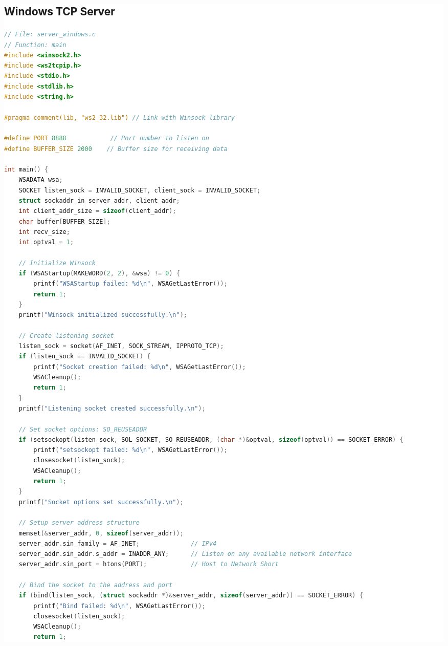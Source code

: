 
## Windows TCP Server

```c:server_windows.c
// File: server_windows.c
// Function: main
#include <winsock2.h>
#include <ws2tcpip.h>
#include <stdio.h>
#include <stdlib.h>
#include <string.h>

#pragma comment(lib, "ws2_32.lib") // Link with Winsock library

#define PORT 8888            // Port number to listen on
#define BUFFER_SIZE 2000    // Buffer size for receiving data

int main() {
    WSADATA wsa;
    SOCKET listen_sock = INVALID_SOCKET, client_sock = INVALID_SOCKET;
    struct sockaddr_in server_addr, client_addr;
    int client_addr_size = sizeof(client_addr);
    char buffer[BUFFER_SIZE];
    int recv_size;
    int optval = 1;

    // Initialize Winsock
    if (WSAStartup(MAKEWORD(2, 2), &wsa) != 0) {
        printf("WSAStartup failed: %d\n", WSAGetLastError());
        return 1;
    }
    printf("Winsock initialized successfully.\n");

    // Create listening socket
    listen_sock = socket(AF_INET, SOCK_STREAM, IPPROTO_TCP);
    if (listen_sock == INVALID_SOCKET) {
        printf("Socket creation failed: %d\n", WSAGetLastError());
        WSACleanup();
        return 1;
    }
    printf("Listening socket created successfully.\n");

    // Set socket options: SO_REUSEADDR
    if (setsockopt(listen_sock, SOL_SOCKET, SO_REUSEADDR, (char *)&optval, sizeof(optval)) == SOCKET_ERROR) {
        printf("setsockopt failed: %d\n", WSAGetLastError());
        closesocket(listen_sock);
        WSACleanup();
        return 1;
    }
    printf("Socket options set successfully.\n");

    // Setup server address structure
    memset(&server_addr, 0, sizeof(server_addr));
    server_addr.sin_family = AF_INET;              // IPv4
    server_addr.sin_addr.s_addr = INADDR_ANY;      // Listen on any available network interface
    server_addr.sin_port = htons(PORT);            // Host to Network Short

    // Bind the socket to the address and port
    if (bind(listen_sock, (struct sockaddr *)&server_addr, sizeof(server_addr)) == SOCKET_ERROR) {
        printf("Bind failed: %d\n", WSAGetLastError());
        closesocket(listen_sock);
        WSACleanup();
        return 1;
```
